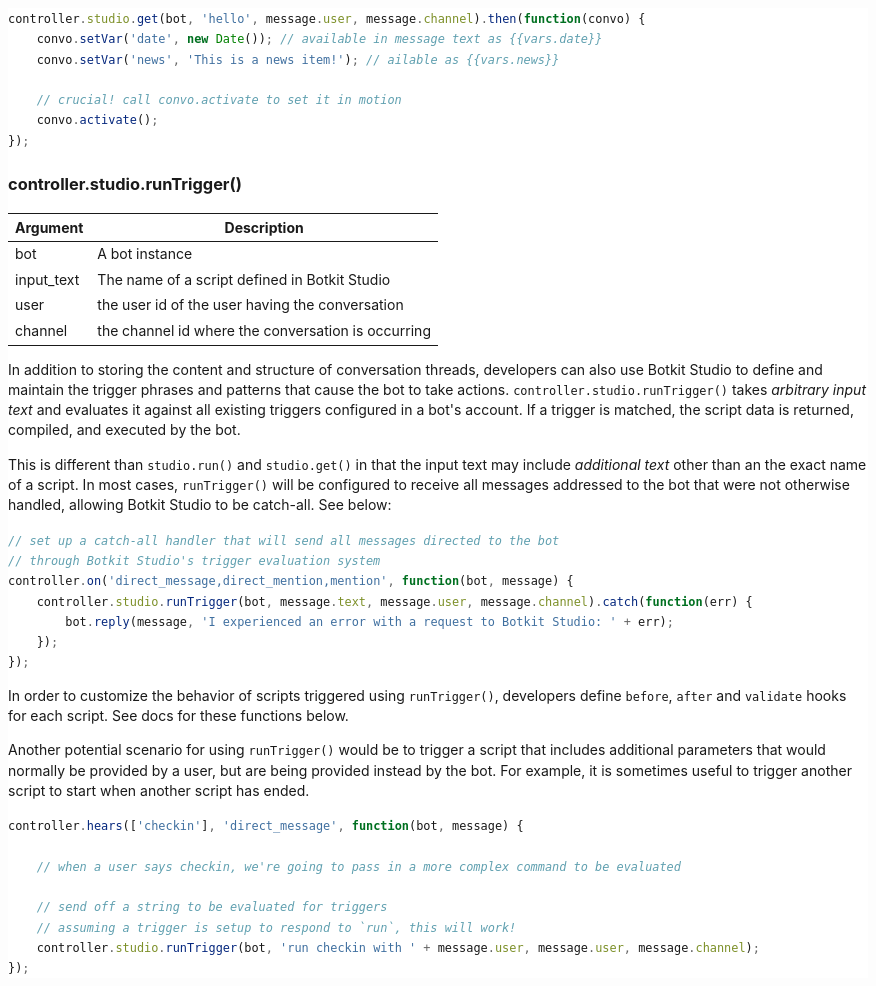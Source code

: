 ```javascript
controller.studio.get(bot, 'hello', message.user, message.channel).then(function(convo) {
    convo.setVar('date', new Date()); // available in message text as {{vars.date}}
    convo.setVar('news', 'This is a news item!'); // ailable as {{vars.news}}

    // crucial! call convo.activate to set it in motion
    convo.activate();
});
```


### controller.studio.runTrigger()
| Argument | Description
|---  |---
| bot   | A bot instance
| input_text | The name of a script defined in Botkit Studio
| user | the user id of the user having the conversation
| channel | the channel id where the conversation is occurring

In addition to storing the content and structure of conversation threads, developers can also use Botkit Studio to define and maintain the trigger phrases and patterns that cause the bot to take actions. `controller.studio.runTrigger()` takes _arbitrary input text_ and evaluates it against all existing triggers configured in a bot's account. If a trigger is matched, the script data is returned, compiled, and executed by the bot.

This is different than `studio.run()` and `studio.get()` in that the input text may include _additional text_ other than an the exact name of a script. In most cases, `runTrigger()` will be configured to receive all messages addressed to the bot that were not otherwise handled, allowing Botkit Studio to be catch-all. See below:

```javascript
// set up a catch-all handler that will send all messages directed to the bot
// through Botkit Studio's trigger evaluation system
controller.on('direct_message,direct_mention,mention', function(bot, message) {
    controller.studio.runTrigger(bot, message.text, message.user, message.channel).catch(function(err) {
        bot.reply(message, 'I experienced an error with a request to Botkit Studio: ' + err);
    });
});
```

In order to customize the behavior of scripts triggered using `runTrigger()`, developers define `before`, `after` and `validate` hooks for each script. See docs for these functions below.

Another potential scenario for using `runTrigger()` would be to trigger a script that includes additional parameters that would normally be provided by a user, but are being provided instead by the bot. For example, it is sometimes useful to trigger another script to start when another script has ended.

```javascript
controller.hears(['checkin'], 'direct_message', function(bot, message) {

    // when a user says checkin, we're going to pass in a more complex command to be evaluated

    // send off a string to be evaluated for triggers
    // assuming a trigger is setup to respond to `run`, this will work!
    controller.studio.runTrigger(bot, 'run checkin with ' + message.user, message.user, message.channel);
});
```
